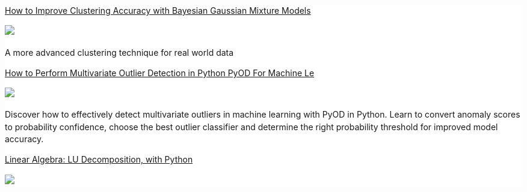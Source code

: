<div class="card-title">

[How to Improve Clustering Accuracy with Bayesian Gaussian Mixture
Models](https://towardsdatascience.com/how-to-improve-clustering-accuracy-with-bayesian-gaussian-mixture-models-2ef8bb2d603f?source=rss----7f60cf5620c9---4)

</div>

<div class="card-image">

[![](https://miro.medium.com/v2/resize:fit:1200/1*FQGPsq4zoCvdZ0LOqpry4g.jpeg)](https://towardsdatascience.com/how-to-improve-clustering-accuracy-with-bayesian-gaussian-mixture-models-2ef8bb2d603f?source=rss----7f60cf5620c9---4)

</div>

A more advanced clustering technique for real world data

</div>

<div class="card">

<div class="card-title">

[How to Perform Multivariate Outlier Detection in Python PyOD For
Machine
Le](https://towardsdatascience.com/how-to-perform-multivariate-outlier-detection-in-python-pyod-for-machine-learning-b0a9c557a21c?source=rss----7f60cf5620c9---4)

</div>

<div class="card-image">

[![](https://miro.medium.com/v2/resize:fit:1200/1*-7d6JMFbU1Lp_d1UJaU5LQ.jpeg)](https://towardsdatascience.com/how-to-perform-multivariate-outlier-detection-in-python-pyod-for-machine-learning-b0a9c557a21c?source=rss----7f60cf5620c9---4)

</div>

Discover how to effectively detect multivariate outliers in machine
learning with PyOD in Python. Learn to convert anomaly scores to
probability confidence, choose the best outlier classifier and determine
the right probability threshold for improved model accuracy.

</div>

<div class="card">

<div class="card-title">

[Linear Algebra: LU Decomposition, with
Python](https://towardsdatascience.com/linear-algebra-lu-decomposition-with-python-5a7b3fd87f96)

</div>

<div class="card-image">

[![](https://miro.medium.com/v2/da:true/resize:fit:1200/0*ocZHR-iX_wRMehcu)](https://towardsdatascience.com/linear-algebra-lu-decomposition-with-python-5a7b3fd87f96)

</div>

